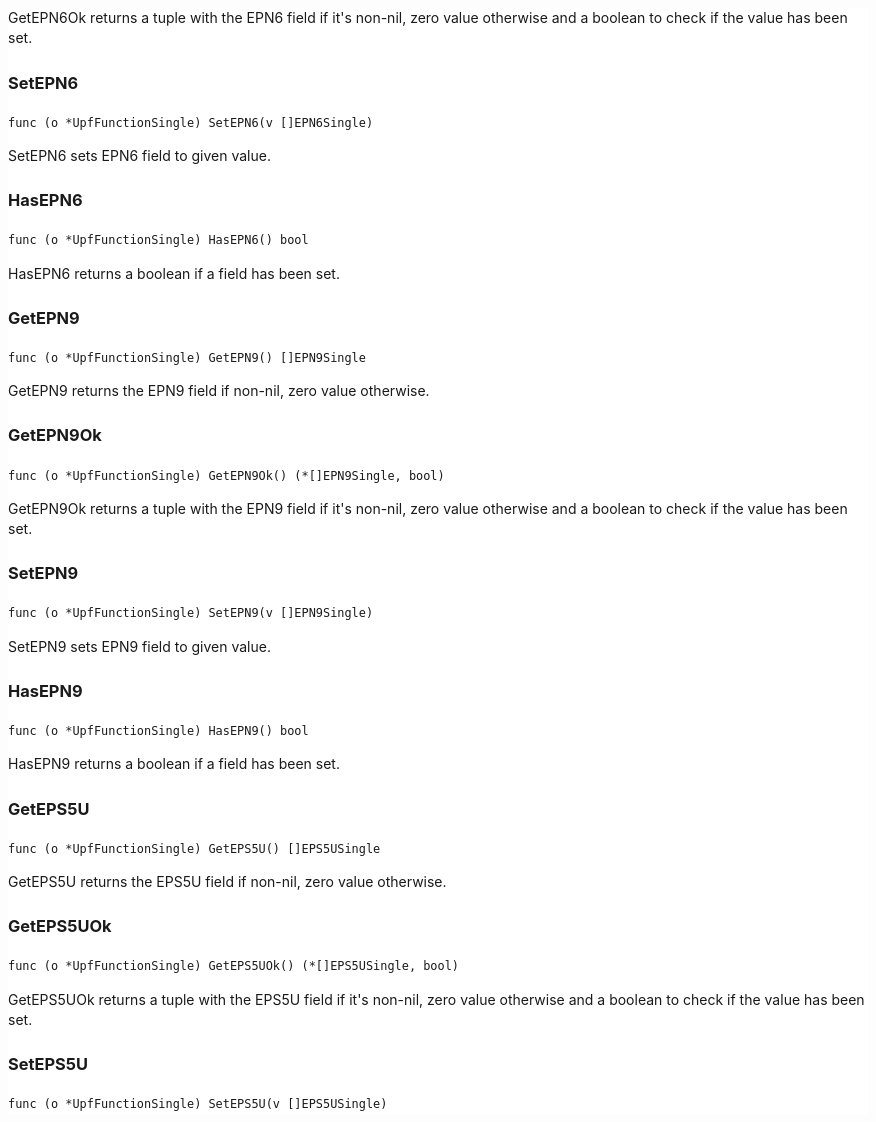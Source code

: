GetEPN6Ok returns a tuple with the EPN6 field if it's non-nil, zero value otherwise
and a boolean to check if the value has been set.

### SetEPN6

`func (o *UpfFunctionSingle) SetEPN6(v []EPN6Single)`

SetEPN6 sets EPN6 field to given value.

### HasEPN6

`func (o *UpfFunctionSingle) HasEPN6() bool`

HasEPN6 returns a boolean if a field has been set.

### GetEPN9

`func (o *UpfFunctionSingle) GetEPN9() []EPN9Single`

GetEPN9 returns the EPN9 field if non-nil, zero value otherwise.

### GetEPN9Ok

`func (o *UpfFunctionSingle) GetEPN9Ok() (*[]EPN9Single, bool)`

GetEPN9Ok returns a tuple with the EPN9 field if it's non-nil, zero value otherwise
and a boolean to check if the value has been set.

### SetEPN9

`func (o *UpfFunctionSingle) SetEPN9(v []EPN9Single)`

SetEPN9 sets EPN9 field to given value.

### HasEPN9

`func (o *UpfFunctionSingle) HasEPN9() bool`

HasEPN9 returns a boolean if a field has been set.

### GetEPS5U

`func (o *UpfFunctionSingle) GetEPS5U() []EPS5USingle`

GetEPS5U returns the EPS5U field if non-nil, zero value otherwise.

### GetEPS5UOk

`func (o *UpfFunctionSingle) GetEPS5UOk() (*[]EPS5USingle, bool)`

GetEPS5UOk returns a tuple with the EPS5U field if it's non-nil, zero value otherwise
and a boolean to check if the value has been set.

### SetEPS5U

`func (o *UpfFunctionSingle) SetEPS5U(v []EPS5USingle)`

